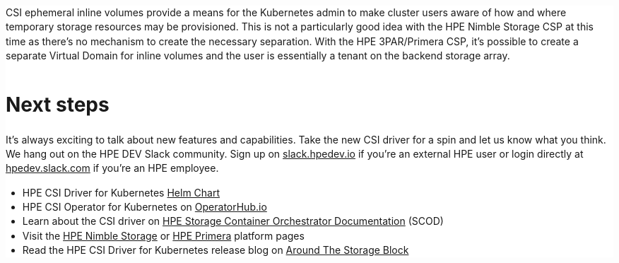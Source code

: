 CSI ephemeral inline volumes provide a means for the Kubernetes admin to make cluster users aware of how and where temporary storage resources may be provisioned. This is not a particularly good idea with the HPE Nimble Storage CSP at this time as there’s no mechanism to create the necessary separation. With the HPE 3PAR/Primera CSP, it’s possible to create a separate Virtual Domain for inline volumes and the user is essentially a tenant on the backend storage array.

# Next steps

It’s always exciting to talk about new features and capabilities. Take the new CSI driver for a spin and let us know what you think. We hang out on the HPE DEV Slack community. Sign up on [slack.hpedev.io](https://slack.hpedev.io) if you’re an external HPE user or login directly at [hpedev.slack.com](https://hpedev.slack.com) if you’re an HPE employee.

- HPE CSI Driver for Kubernetes [Helm Chart](https://hub.helm.sh/charts/hpe-storage/hpe-csi-driver) 
- HPE CSI Operator for Kubernetes on [OperatorHub.io](https://operatorhub.io/operator/hpe-csi-operator) 
- Learn about the CSI driver on [HPE Storage Container Orchestrator Documentation](https://scod.hpedev.io) (SCOD) 
- Visit the [HPE Nimble Storage](https://developer.hpe.com/platform/hpe-nimble-storage/home) or [HPE Primera](https://developer.hpe.com/platform/hpe-3par-and-primera/home) platform pages 
- Read the HPE CSI Driver for Kubernetes release blog on [Around The Storage Block](https://community.hpe.com/t5/around-the-storage-block/hpe-csi-driver-for-kubernetes-1-2-0-available-now/ba-p/7091977)